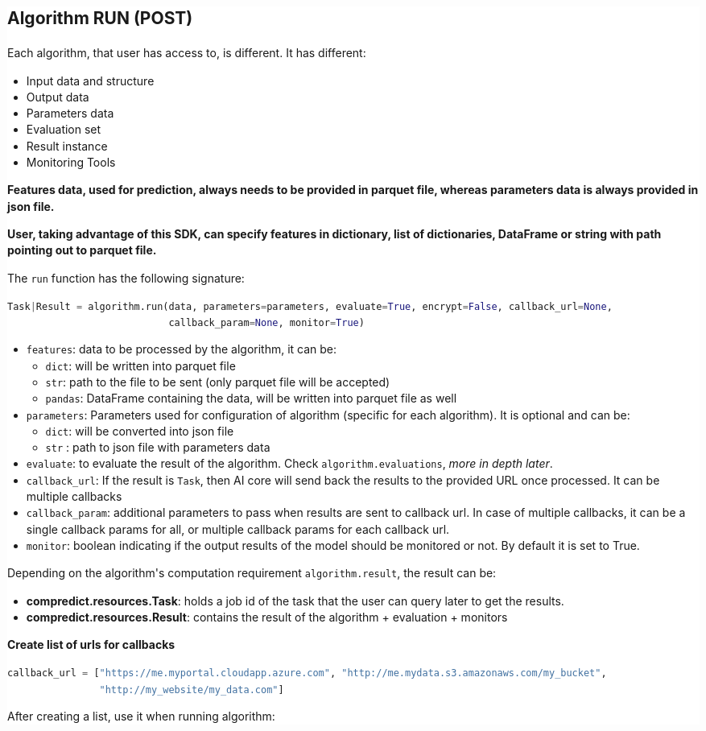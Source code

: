 Algorithm RUN (POST)
--------------------
Each algorithm, that user has access to, is different. It has different:

- Input data and structure
- Output data
- Parameters data
- Evaluation set
- Result instance
- Monitoring Tools

**Features data, used for prediction, always needs to be provided in parquet file, whereas
parameters data is always provided in json file.** 

**User, taking advantage of this SDK, can specify features in 
dictionary, list of dictionaries, DataFrame or string with path pointing out to parquet file.**

The `run` function has the following signature: 

~~~python
Task|Result = algorithm.run(data, parameters=parameters, evaluate=True, encrypt=False, callback_url=None, 
                            callback_param=None, monitor=True)
~~~

- `features`: data to be processed by the algorithm, it can be:
   - `dict`: will be written into parquet file
   - `str`: path to the file to be sent (only parquet file will be accepted)
   - `pandas`: DataFrame containing the data, will be written into parquet file as well
- `parameters`: Parameters used for configuration of algorithm (specific for each algorithm). It is optional and can be:
    - `dict`: will be converted into json file
    - `str` : path to json file with parameters data
- `evaluate`: to evaluate the result of the algorithm. Check `algorithm.evaluations`, *more in depth later*.
- `callback_url`: If the result is `Task`, then AI core will send back the results to the provided URL once processed. It can be multiple callbacks
- `callback_param`: additional parameters to pass when results are sent to callback url. In case of multiple callbacks, it can be a single callback params for all, or multiple callback params for each callback url.
- `monitor`: boolean indicating if the output results of the model should be monitored or not. By default it is set 
  to True.
    
Depending on the algorithm's computation requirement `algorithm.result`, the result can be:

- **compredict.resources.Task**: holds a job id of the task that the user can query later to get the results.
- **compredict.resources.Result**: contains the result of the algorithm + evaluation + monitors

**Create list of urls for callbacks**

~~~python
callback_url = ["https://me.myportal.cloudapp.azure.com", "http://me.mydata.s3.amazonaws.com/my_bucket",
                "http://my_website/my_data.com"]
~~~
After creating a list, use it when running algorithm:
